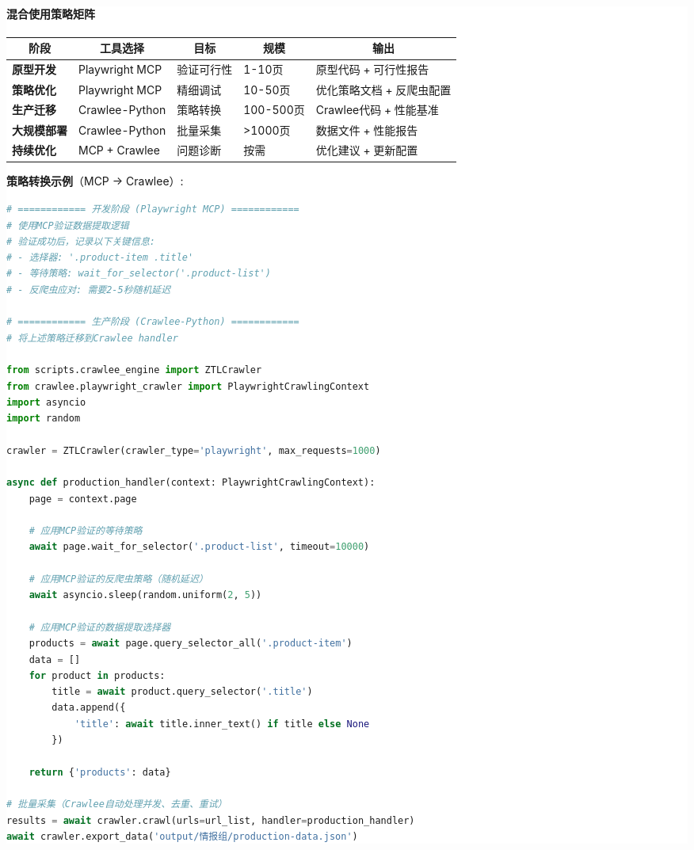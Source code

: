 
#### 混合使用策略矩阵

| 阶段 | 工具选择 | 目标 | 规模 | 输出 |
|------|---------|------|------|------|
| **原型开发** | Playwright MCP | 验证可行性 | 1-10页 | 原型代码 + 可行性报告 |
| **策略优化** | Playwright MCP | 精细调试 | 10-50页 | 优化策略文档 + 反爬虫配置 |
| **生产迁移** | Crawlee-Python | 策略转换 | 100-500页 | Crawlee代码 + 性能基准 |
| **大规模部署** | Crawlee-Python | 批量采集 | >1000页 | 数据文件 + 性能报告 |
| **持续优化** | MCP + Crawlee | 问题诊断 | 按需 | 优化建议 + 更新配置 |

**策略转换示例**（MCP → Crawlee）:

```python
# ============ 开发阶段 (Playwright MCP) ============
# 使用MCP验证数据提取逻辑
# 验证成功后，记录以下关键信息:
# - 选择器: '.product-item .title'
# - 等待策略: wait_for_selector('.product-list')
# - 反爬虫应对: 需要2-5秒随机延迟

# ============ 生产阶段 (Crawlee-Python) ============
# 将上述策略迁移到Crawlee handler

from scripts.crawlee_engine import ZTLCrawler
from crawlee.playwright_crawler import PlaywrightCrawlingContext
import asyncio
import random

crawler = ZTLCrawler(crawler_type='playwright', max_requests=1000)

async def production_handler(context: PlaywrightCrawlingContext):
    page = context.page

    # 应用MCP验证的等待策略
    await page.wait_for_selector('.product-list', timeout=10000)

    # 应用MCP验证的反爬虫策略（随机延迟）
    await asyncio.sleep(random.uniform(2, 5))

    # 应用MCP验证的数据提取选择器
    products = await page.query_selector_all('.product-item')
    data = []
    for product in products:
        title = await product.query_selector('.title')
        data.append({
            'title': await title.inner_text() if title else None
        })

    return {'products': data}

# 批量采集（Crawlee自动处理并发、去重、重试）
results = await crawler.crawl(urls=url_list, handler=production_handler)
await crawler.export_data('output/情报组/production-data.json')
```
